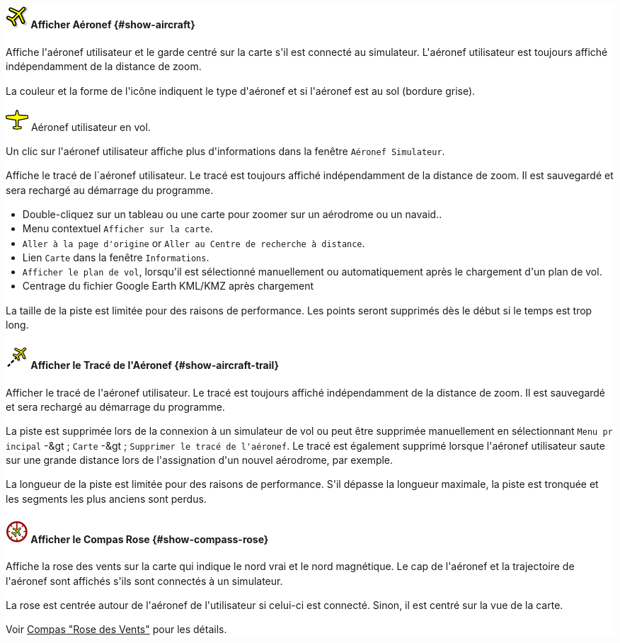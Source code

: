 #### ![Show Aircraft](../images/icons/aircraft.png "Show Aircraft") Afficher Aéronef {#show-aircraft}

Affiche l'aéronef utilisateur et le garde centré sur la carte s'il est connecté au simulateur. L'aéronef utilisateur est toujours affiché indépendamment de la distance de zoom.

La couleur et la forme de l'icône indiquent le type d'aéronef et si l'aéronef est au sol \(bordure grise\).

![User Aircraft](../images/icons/aircraft_small_user.png "User Aircraft") Aéronef utilisateur en vol.

Un clic sur l'aéronef utilisateur affiche plus d'informations dans la fenêtre `Aéronef Simulateur`.

Affiche le tracé de l`aéronef utilisateur. Le tracé est toujours affiché indépendamment de la distance de zoom. Il est sauvegardé et sera rechargé au démarrage du programme.

* Double-cliquez sur un tableau ou une carte pour zoomer sur un aérodrome ou un navaid..
* Menu contextuel `Afficher sur la carte`.
* `Aller à la page d'origine` or `Aller au Centre de recherche à distance`.
* Lien `Carte` dans la fenêtre `Informations`.
* `Afficher le plan de vol`, lorsqu'il est sélectionné manuellement ou automatiquement après le chargement d'un plan de vol.
* Centrage du fichier Google Earth KML/KMZ après chargement

La taille de la piste est limitée pour des raisons de performance. Les points seront supprimés dès le début si le temps est trop long.

#### ![Show Aircraft Trail](../images/icons/aircrafttrail.png "Show Aircraft Trail") Afficher le Tracé de l'Aéronef {#show-aircraft-trail}

Afficher le tracé de l'aéronef utilisateur. Le tracé est toujours affiché indépendamment de la distance de zoom. Il est sauvegardé et sera rechargé au démarrage du programme.

La piste est supprimée lors de la connexion à un simulateur de vol ou peut être supprimée manuellement en sélectionnant `Menu principal` -&gt ; `Carte` -&gt ; `Supprimer le tracé de l'aéronef`. Le tracé est également supprimé lorsque l'aéronef utilisateur saute sur une grande distance lors de l'assignation d'un nouvel aérodrome, par exemple.

La longueur de la piste est limitée pour des raisons de performance. S'il dépasse la longueur maximale, la piste est tronquée et les segments les plus anciens sont perdus.

#### ![Show Compass Rose](../images/icons/compassrose.png "Show Compass Rose") Afficher le Compas Rose {#show-compass-rose}

Affiche la rose des vents sur la carte qui indique le nord vrai et le nord magnétique. Le cap de l'aéronef et la trajectoire de l'aéronef sont affichés s'ils sont connectés à un simulateur.

La rose est centrée autour de l'aéronef de l'utilisateur si celui-ci est connecté. Sinon, il est centré sur la vue de la carte.

Voir [Compas "Rose des Vents"](COMPASSROSE.md) pour les détails.
